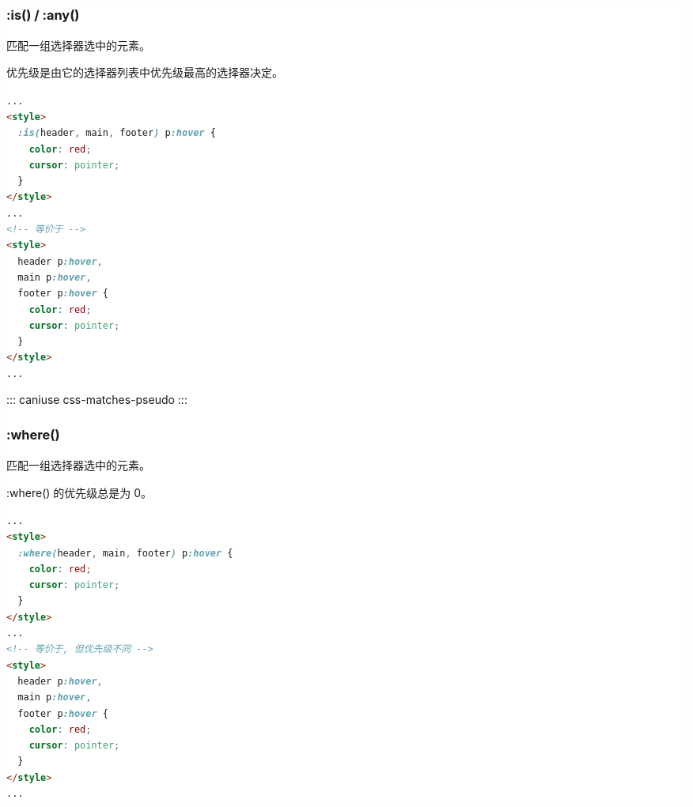 ### :is() / :any()

匹配一组选择器选中的元素。

优先级是由它的选择器列表中优先级最高的选择器决定。

```html
...
<style>
  :is(header, main, footer) p:hover {
    color: red;
    cursor: pointer;
  }
</style>
...
<!-- 等价于 -->
<style>
  header p:hover,
  main p:hover,
  footer p:hover {
    color: red;
    cursor: pointer;
  }
</style>
...
```

::: caniuse css-matches-pseudo
:::

### :where()

匹配一组选择器选中的元素。

:where() 的优先级总是为 0。

```html
...
<style>
  :where(header, main, footer) p:hover {
    color: red;
    cursor: pointer;
  }
</style>
...
<!-- 等价于, 但优先级不同 -->
<style>
  header p:hover,
  main p:hover,
  footer p:hover {
    color: red;
    cursor: pointer;
  }
</style>
...
```
